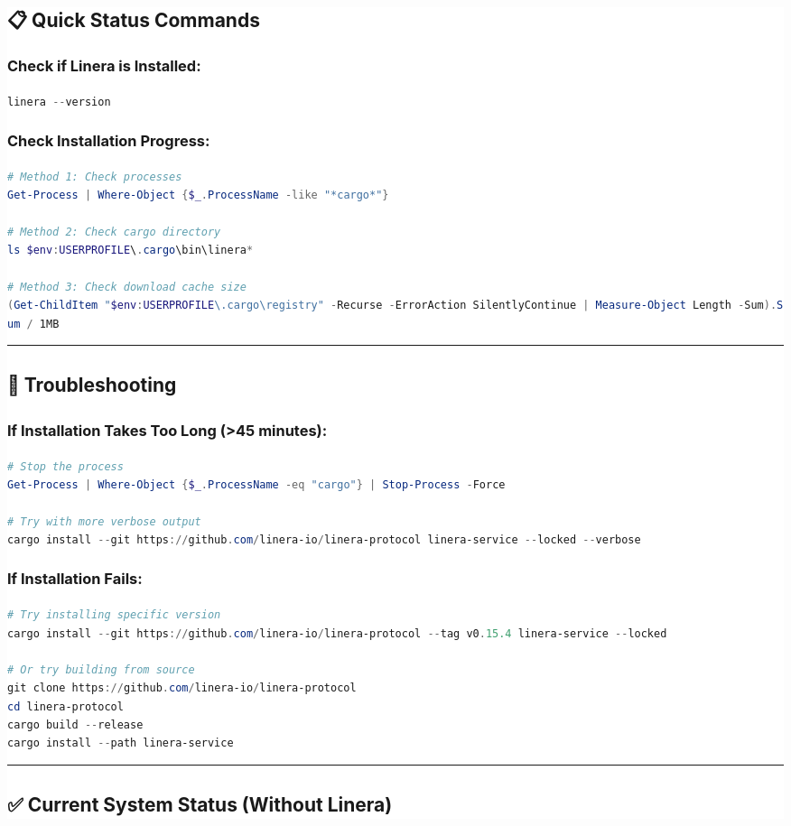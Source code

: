 
## 📋 **Quick Status Commands**

### **Check if Linera is Installed:**
```powershell
linera --version
```

### **Check Installation Progress:**
```powershell
# Method 1: Check processes
Get-Process | Where-Object {$_.ProcessName -like "*cargo*"}

# Method 2: Check cargo directory
ls $env:USERPROFILE\.cargo\bin\linera*

# Method 3: Check download cache size
(Get-ChildItem "$env:USERPROFILE\.cargo\registry" -Recurse -ErrorAction SilentlyContinue | Measure-Object Length -Sum).Sum / 1MB
```

---

## 🔧 **Troubleshooting**

### **If Installation Takes Too Long (>45 minutes):**
```powershell
# Stop the process
Get-Process | Where-Object {$_.ProcessName -eq "cargo"} | Stop-Process -Force

# Try with more verbose output
cargo install --git https://github.com/linera-io/linera-protocol linera-service --locked --verbose
```

### **If Installation Fails:**
```powershell
# Try installing specific version
cargo install --git https://github.com/linera-io/linera-protocol --tag v0.15.4 linera-service --locked

# Or try building from source
git clone https://github.com/linera-io/linera-protocol
cd linera-protocol
cargo build --release
cargo install --path linera-service
```

---

## ✅ **Current System Status (Without Linera)**
